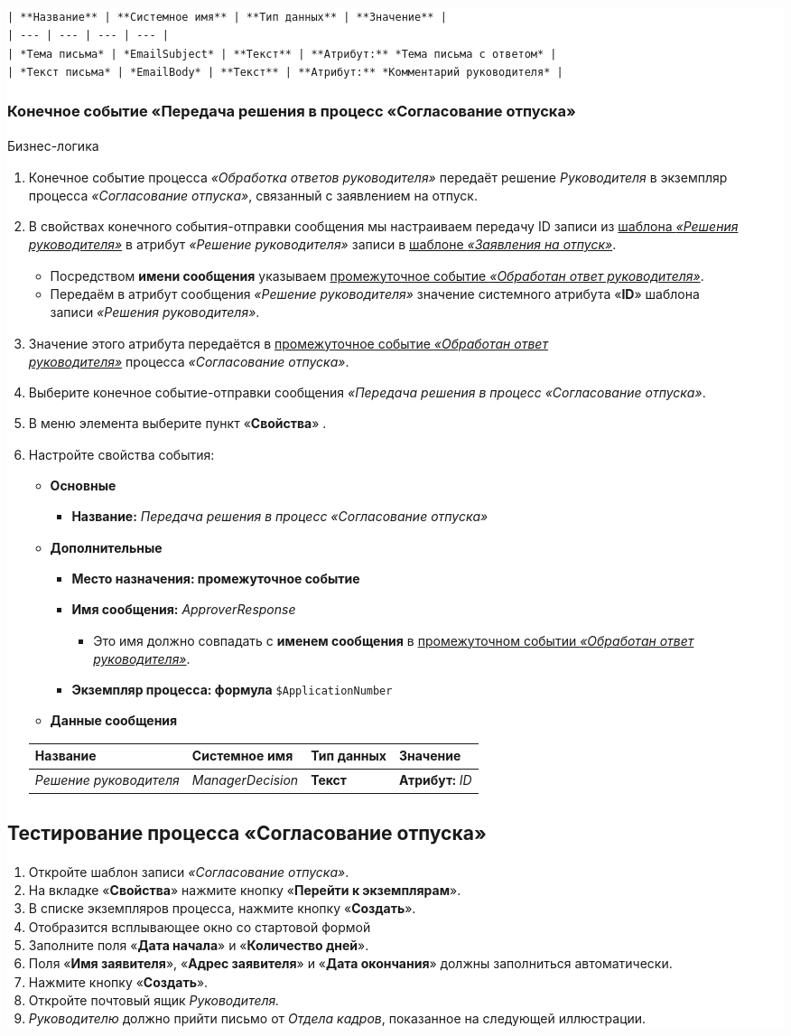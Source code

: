     | **Название** | **Системное имя** | **Тип данных** | **Значение** |
    | --- | --- | --- | --- |
    | *Тема письма* | *EmailSubject* | **Текст** | **Атрибут:** *Тема письма с ответом* |
    | *Текст письма* | *EmailBody* | **Текст** | **Атрибут:** *Комментарий руководителя* |

### Конечное событие «Передача решения в процесс «Согласование отпуска»

Бизнес-логика

1. Конечное событие процесса *«Обработка ответов руководителя»* передаёт решение *Руководителя* в экземпляр процесса *«Согласование отпуска»*, связанный с заявлением на отпуск.
2. В свойствах конечного события-отправки сообщения мы настраиваем передачу ID записи из [шаблона *«Решения руководителя»*](#attributes_record_template_manager_decision) в атрибут *«Решение руководителя»* записи в [шаблоне *«Заявления на отпуск»*](#attributes_record_template_vacation_application).

    - Посредством **имени сообщения** указываем [промежуточное событие *«Обработан ответ руководителя»*](#intermediate_event_manager_answer).
    - Передаём в атрибут сообщения *«Решение руководителя»* значение системного атрибута «**ID**» шаблона записи *«Решения руководителя»*.
3. Значение этого атрибута передаётся в [промежуточное событие *«Обработан ответ руководителя»*](#intermediate_event_manager_answer) процесса *«Согласование отпуска»*.

1. Выберите конечное событие-отправки сообщения *«Передача решения в процесс «Согласование отпуска»*.
2. В меню элемента выберите пункт «**Свойства**» *‌*.
3. Настройте свойства события:

    - **Основные**
    
    
        - **Название:** *Передача решения в процесс «Согласование отпуска»*
    - **Дополнительные**
    
    
        - **Место назначения: промежуточное событие**
        - **Имя сообщения:** *ApproverResponse*
        
        
            - Это имя должно совпадать с **именем сообщения** в [промежуточном событии *«Обработан ответ руководителя»*](#intermediate_event_manager_answer).
        - **Экземпляр процесса: формула** `$ApplicationNumber`
    - **Данные сообщения**
    
    
    
    | **Название** | **Системное имя** | **Тип данных** | **Значение** |
    | --- | --- | --- | --- |
    | *Решение руководителя* | *ManagerDecision* | **Текст** | **Атрибут:** *ID* |

## Тестирование процесса «Согласование отпуска»

1. Откройте шаблон записи *«Согласование отпуска»*.
2. На вкладке «**Свойства**» нажмите кнопку «**Перейти к экземплярам**».
3. В списке экземпляров процесса, нажмите кнопку «**Создать**».
4. Отобразится всплывающее окно со стартовой формой
5. Заполните поля «**Дата начала**» и «**Количество дней**».
6. Поля «**Имя заявителя**», «**Адрес заявителя**» и «**Дата окончания**» должны заполниться автоматически.
7. Нажмите кнопку «**Создать**».
8. Откройте почтовый ящик *Руководителя.*
9. *Руководителю* должно прийти письмо от *Отдела кадров*, показанное на следующей иллюстрации.
